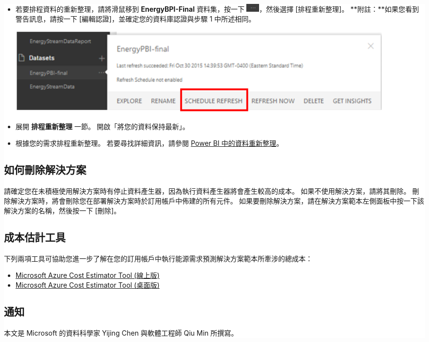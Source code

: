    * 若要排程資料的重新整理，請將滑鼠移到 **EnergyBPI-Final** 資料集，按一下 ![](media/cortana-analytics-technical-guide-demand-forecast/PowerBIpic3.png)，然後選擇 [排程重新整理]。
     **附註：**如果您看到警告訊息，請按一下 [編輯認證]，並確定您的資料庫認證與步驟 1 中所述相同。

     ![](media/cortana-analytics-technical-guide-demand-forecast/PowerBIpic4.png)
   * 展開 **排程重新整理** 一節。 開啟「將您的資料保持最新」。
   * 根據您的需求排程重新整理。 若要尋找詳細資訊，請參閱 [Power BI 中的資料重新整理](https://powerbi.microsoft.com/documentation/powerbi-refresh-data/)。

## <a name="how-to-delete-your-solution"></a>**如何刪除解決方案**
請確定您在未積極使用解決方案時有停止資料產生器，因為執行資料產生器將會產生較高的成本。 如果不使用解決方案，請將其刪除。 刪除解決方案時，將會刪除您在部署解決方案時於訂用帳戶中佈建的所有元件。 如果要刪除解決方案，請在解決方案範本左側面板中按一下該解決方案的名稱，然後按一下 [刪除]。

## <a name="cost-estimation-tools"></a>**成本估計工具**
下列兩項工具可協助您進一步了解在您的訂用帳戶中執行能源需求預測解決方案範本所牽涉的總成本：

* [Microsoft Azure Cost Estimator Tool (線上版)](https://azure.microsoft.com/pricing/calculator/)
* [Microsoft Azure Cost Estimator Tool (桌面版)](http://www.microsoft.com/download/details.aspx?id=43376)

## <a name="acknowledgements"></a>**通知**
本文是 Microsoft 的資料科學家 Yijing Chen 與軟體工程師 Qiu Min 所撰寫。






